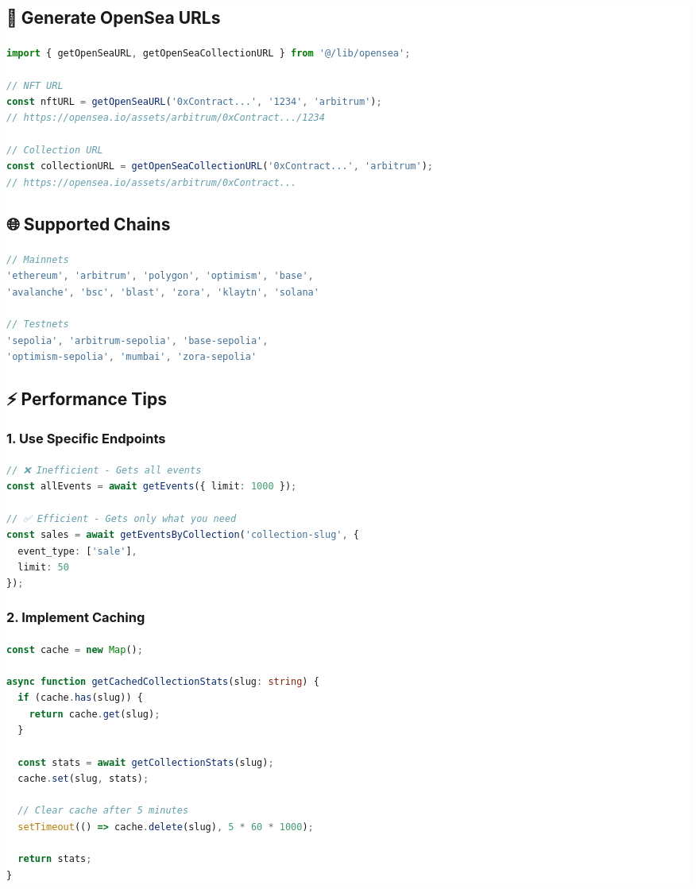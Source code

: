 ## 🔗 Generate OpenSea URLs

```typescript
import { getOpenSeaURL, getOpenSeaCollectionURL } from '@/lib/opensea';

// NFT URL
const nftURL = getOpenSeaURL('0xContract...', '1234', 'arbitrum');
// https://opensea.io/assets/arbitrum/0xContract.../1234

// Collection URL
const collectionURL = getOpenSeaCollectionURL('0xContract...', 'arbitrum');
// https://opensea.io/assets/arbitrum/0xContract...
```

## 🌐 Supported Chains

```typescript
// Mainnets
'ethereum', 'arbitrum', 'polygon', 'optimism', 'base', 
'avalanche', 'bsc', 'blast', 'zora', 'klaytn', 'solana'

// Testnets
'sepolia', 'arbitrum-sepolia', 'base-sepolia', 
'optimism-sepolia', 'mumbai', 'zora-sepolia'
```

## ⚡ Performance Tips

### 1. Use Specific Endpoints
```typescript
// ❌ Inefficient - Gets all events
const allEvents = await getEvents({ limit: 1000 });

// ✅ Efficient - Gets only what you need
const sales = await getEventsByCollection('collection-slug', {
  event_type: ['sale'],
  limit: 50
});
```

### 2. Implement Caching
```typescript
const cache = new Map();

async function getCachedCollectionStats(slug: string) {
  if (cache.has(slug)) {
    return cache.get(slug);
  }
  
  const stats = await getCollectionStats(slug);
  cache.set(slug, stats);
  
  // Clear cache after 5 minutes
  setTimeout(() => cache.delete(slug), 5 * 60 * 1000);
  
  return stats;
}
```
